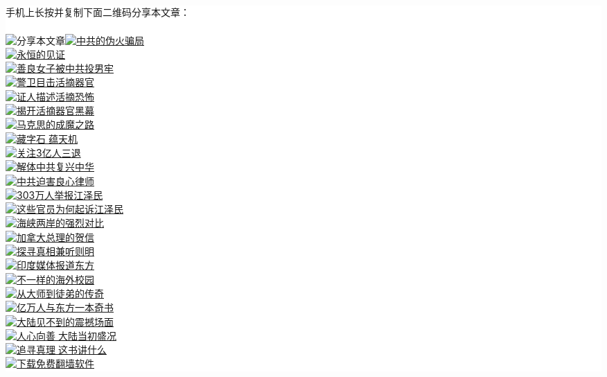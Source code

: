 ####
手机上长按并复制下面二维码分享本文章：<br><br><img src="http://d1p1.ip.zn2.us/v.php?action=qrcode&url=https://github.com/mprjd2205/djy/blob/master/gb/17/10/15/n9734389.md%231" title="分享本文章"></td><td VALIGN=TOP><a href="https://github.com/mprjd2205/djy/blob/master/gb/16/1/21/n4622075.md?dfh#1" target="_blank"><img src="https://gitlab.com/szzdlab/djy/raw/master/gb/300/wei-f1.jpg" title="中共的伪火骗局"  alt="中共的伪火骗局"></a><br><a href="https://github.com/mprjd2205/www/blob/master/README.md?dfh#9" target="_blank"><img src="https://gitlab.com/szzdlab/djy/raw/master/gb/300/yong-h.jpg" title="永恒的见证"  alt="永恒的见证"></a><br><a href="https://github.com/mprjd2205/djy/blob/master/gb/13/9/29/n3974789.md?dfh#1" target="_blank"><img src="https://gitlab.com/szzdlab/djy/raw/master/gb/300/shang-lnz.jpg" title="善良女子被中共投男牢"  alt="善良女子被中共投男牢"></a><br><a href="https://github.com/mprjd2205/djy/blob/master/gb/16/3/16/n4663449.md?dfh#1" target="_blank"><img src="https://gitlab.com/szzdlab/djy/raw/master/gb/300/huo-z3.jpg" title="警卫目击活摘器官"  alt="警卫目击活摘器官"></a><br><a href="https://github.com/mprjd2205/djy/blob/master/gb/16/8/7/n8177641.md?dfh#1" target="_blank"><img src="https://gitlab.com/szzdlab/djy/raw/master/gb/300/huo-z4.jpg" title="证人描述活摘恐怖"  alt="证人描述活摘恐怖"></a><br><a href="https://github.com/mprjd2205/djy/blob/master/gb/10/4/19/n2881569.md?dfh#1" target="_blank"><img src="https://gitlab.com/szzdlab/djy/raw/master/gb/300/huo-z1.jpg" title="揭开活摘器官黑幕"  alt="揭开活摘器官黑幕"></a><br><a href="https://github.com/mprjd2205/djy/blob/master/gb/10/11/7/n3077476.md?dfh#1" target="_blank"><img src="https://gitlab.com/szzdlab/djy/raw/master/gb/300/ma-ks.jpg" title="马克思的成魔之路"  alt="马克思的成魔之路"></a><br><a href="https://github.com/mprjd2205/djy/blob/master/gb/14/6/9/n4173977.md?dfh#1" target="_blank"><img src="https://gitlab.com/szzdlab/djy/raw/master/gb/300/chang-zs.jpg" title="藏字石 蕴天机"  alt="藏字石 蕴天机"></a><br><a href="https://github.com/mprjd2205/djy/blob/master/gb/18/5/10/n10381511.md?dfh#1" target="_blank"><img src="https://gitlab.com/szzdlab/djy/raw/master/gb/300/st1.jpg" title="关注3亿人三退"  alt="关注3亿人三退"></a><br><a href="https://github.com/mprjd2205/djy/blob/master/gb/18/3/21/n10237682.md?dfh#1" target="_blank"><img src="https://gitlab.com/szzdlab/djy/raw/master/gb/300/jie-t.jpg" title="解体中共复兴中华"  alt="解体中共复兴中华"></a><br><a href="https://github.com/mprjd2205/djy/blob/master/gb/9/2/9/n2422991.md?dfh#1" target="_blank"><img src="https://gitlab.com/szzdlab/djy/raw/master/gb/300/gao-zs.jpg" title="中共迫害良心律师"  alt="中共迫害良心律师"></a><br><a href="https://github.com/mprjd2205/djy/blob/master/gb/18/12/9/n10900044.md?dfh#1" target="_blank"><img src="https://gitlab.com/szzdlab/djy/raw/master/gb/300/sj1.jpg" title="303万人举报江泽民"  alt="303万人举报江泽民"></a><br><a href="https://github.com/mprjd2205/djy/blob/master/gb/18/8/28/n10672014.md?dfh#1" target="_blank"><img src="https://gitlab.com/szzdlab/djy/raw/master/gb/300/sj2.jpg" title="这些官员为何起诉江泽民"  alt="这些官员为何起诉江泽民"></a><br><a href="https://github.com/mprjd2205/djy/blob/master/gb/8/12/18/n2367165.md?dfh#1" target="_blank"><img src="https://gitlab.com/szzdlab/djy/raw/master/gb/300/liangan.jpg" title="海峡两岸的强烈对比"  alt="海峡两岸的强烈对比"></a><br><a href="https://github.com/mprjd2205/djy/blob/master/gb/15/5/5/n4427238.md?dfh#1" target="_blank"><img src="https://gitlab.com/szzdlab/djy/raw/master/gb/300/jia-ndzl.jpg" title="加拿大总理的贺信"  alt="加拿大总理的贺信"></a><br><a href="https://github.com/mprjd2205/djy/blob/master/gb/11/6/17/n3289382.md?dfh#1" target="_blank"><img src="https://gitlab.com/szzdlab/djy/raw/master/gb/300/xiao-wd.jpg" title="探寻真相兼听则明"  alt="探寻真相兼听则明"></a><br>
<a href="https://github.com/mprjd2205/djy/blob/master/gb/18/10/27/n10812623.md?dfh#1" target="_blank"><img src="https://gitlab.com/szzdlab/djy/raw/master/gb/300/yindu.jpg" title="印度媒体报道东方"  alt="印度媒体报道东方"></a><br><a href="https://github.com/mprjd2205/djy/blob/master/gb/18/6/9/n10469652.md?dfh#1" target="_blank"><img src="https://gitlab.com/szzdlab/djy/raw/master/gb/300/xie-j.jpg" title="不一样的海外校园"  alt="不一样的海外校园"></a><br><a href="https://github.com/mprjd2205/djy/blob/master/gb/7/4/5/n1669415.md?dfh#1" target="_blank"><img src="https://gitlab.com/szzdlab/djy/raw/master/gb/300/li-up.jpg" title="从大师到徒弟的传奇"  alt="从大师到徒弟的传奇"></a><br><a href="https://github.com/mprjd2205/djy/blob/master/gb/17/5/26/n9191512.md?dfh#1" target="_blank"><img src="https://gitlab.com/szzdlab/djy/raw/master/gb/300/zfl2.jpg" title="亿万人与东方一本奇书"  alt="亿万人与东方一本奇书"></a><br><a href="https://github.com/mprjd2205/djy/blob/master/gb/13/11/27/n4020290.md?dfh#1" target="_blank"><img src="https://gitlab.com/szzdlab/djy/raw/master/gb/300/zhen-h.jpg" title="大陆见不到的震撼场面"  alt="大陆见不到的震撼场面"></a><br><a href="https://github.com/mprjd2205/djy/blob/master/gb/15/7/17/n4482910.md?dfh#1" target="_blank"><img src="https://gitlab.com/szzdlab/djy/raw/master/gb/300/dalu-sk.jpg" title="人心向善 大陆当初盛况"  alt="人心向善 大陆当初盛况"></a><br><a href="https://github.com/mprjd2205/djy/blob/master/gb/9/10/15/n2689419.md?dfh#1" target="_blank"><img src="https://gitlab.com/szzdlab/djy/raw/master/gb/300/zfl1.jpg" title="追寻真理 这书讲什么"  alt="追寻真理 这书讲什么"></a><br><a href="https://github.com/mprjd2205/www/blob/master/README.md?dfh#1" target="_blank"><img src="https://gitlab.com/szzdlab/djy/raw/master/gb/300/fq1.jpg" title="下载免费翻墙软件"  alt="下载免费翻墙软件"></a><br></td></tr></table>
